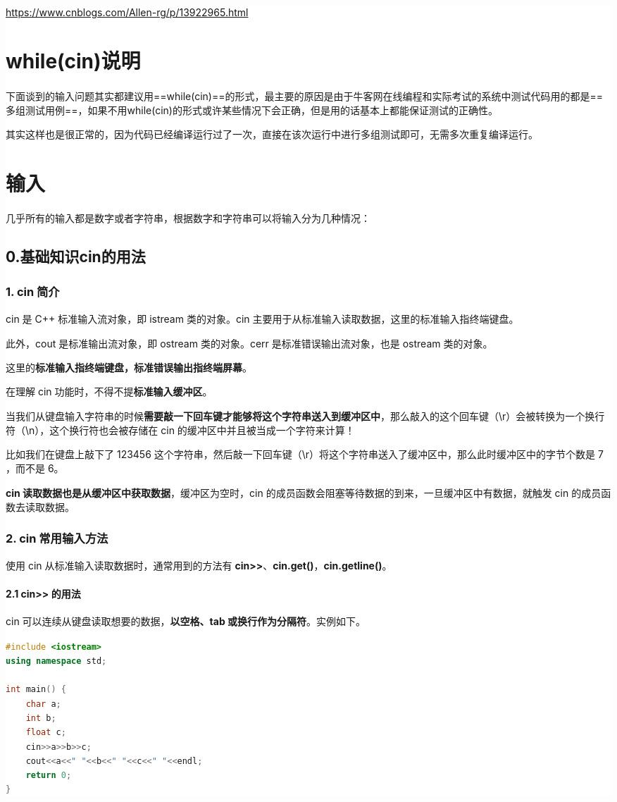 https://www.cnblogs.com/Allen-rg/p/13922965.html

# while(cin)说明

下面谈到的输入问题其实都建议用==while(cin)==的形式，最主要的原因是由于牛客网在线编程和实际考试的系统中测试代码用的都是==多组测试用例==，如果不用while(cin)的形式或许某些情况下会正确，但是用的话基本上都能保证测试的正确性。

其实这样也是很正常的，因为代码已经编译运行过了一次，直接在该次运行中进行多组测试即可，无需多次重复编译运行。

# 输入

几乎所有的输入都是数字或者字符串，根据数字和字符串可以将输入分为几种情况：

## 0.基础知识cin的用法

### **1. cin 简介**

cin 是 C++ 标准输入流对象，即 istream 类的对象。cin 主要用于从标准输入读取数据，这里的标准输入指终端键盘。

此外，cout 是标准输出流对象，即 ostream 类的对象。cerr 是标准错误输出流对象，也是 ostream 类的对象。

这里的**标准输入指终端键盘，标准错误输出指终端屏幕**。

在理解 cin 功能时，不得不提**标准输入缓冲区**。

当我们从键盘输入字符串的时候**需要敲一下回车键才能够将这个字符串送入到缓冲区中**，那么敲入的这个回车键（\r）会被转换为一个换行符（\n），这个换行符也会被存储在 cin 的缓冲区中并且被当成一个字符来计算！

比如我们在键盘上敲下了 123456 这个字符串，然后敲一下回车键（\r）将这个字符串送入了缓冲区中，那么此时缓冲区中的字节个数是 7 ，而不是 6。

**cin 读取数据也是从缓冲区中获取数据**，缓冲区为空时，cin 的成员函数会阻塞等待数据的到来，一旦缓冲区中有数据，就触发 cin 的成员函数去读取数据。

### 2. cin 常用输入方法

使用 cin 从标准输入读取数据时，通常用到的方法有 **cin>>**、**cin.get()**，**cin.getline()**。

#### 2.1 cin>> 的用法

cin 可以连续从键盘读取想要的数据，**以空格、tab 或换行作为分隔符**。实例如下。

```C++
#include <iostream>
using namespace std;

int main() {
	char a;
	int b;
	float c;
	cin>>a>>b>>c;
	cout<<a<<" "<<b<<" "<<c<<" "<<endl;
	return 0;
}
```
